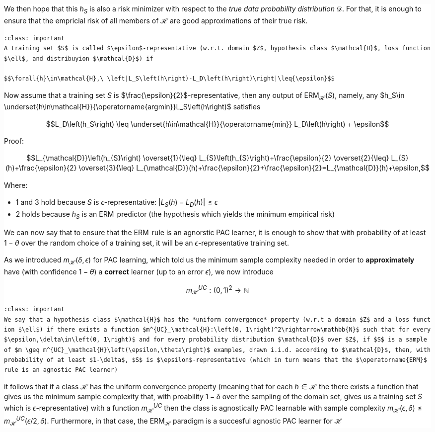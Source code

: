 We then hope that this $h_S$ is also a risk minimizer with respect to the *true data probability distribution* $\mathcal{D}$. For that, it is enough to ensure that the empricial risk of all members of $\mathcal{H}$ are good approximations of their true risk.

```{admonition} $\epsilon$-representative sample
:class: important
A training set $S$ is called $\epsilon$-representative (w.r.t. domain $Z$, hypothesis class $\mathcal{H}$, loss function $\ell$, and distribuyion $\mathcal{D}$) if

$$\forall{h}\in\mathcal{H},\ \left|L_S\left(h\right)-L_D\left(h\right)\right|\leq{\epsilon}$$

```

Now assume that a training set $S$ is $\frac{\epsilon}{2}$-representative, then any output of $\operatorname{ERM}_\mathcal{H}\left(S\right)$, namely, any $h_S\in \underset{h\in\mathcal{H}}{\operatorname{argmin}}L_S\left(h\right)$ satisfies

$$L_D\left(h_S\right) \leq \underset{h\in\mathcal{H}}{\operatorname{min}} L_D\left(h\right) + \epsilon$$

Proof:

$$L_{\mathcal{D}}\left(h_{S}\right) \overset{1}{\leq} L_{S}\left(h_{S}\right)+\frac{\epsilon}{2} \overset{2}{\leq} L_{S}(h)+\frac{\epsilon}{2} \overset{3}{\leq} L_{\mathcal{D}}(h)+\frac{\epsilon}{2}+\frac{\epsilon}{2}=L_{\mathcal{D}}(h)+\epsilon,$$

Where:
* $1$ and $3$ hold because $S$ is $\epsilon$-representative: $\left|L_S\left(h\right)-L_D\left(h\right)\right|\leq{\epsilon}$
* $2$ holds because $h_S$ is an $\operatorname{ERM}$ predictor (the hypothesis which yields the minimum empirical risk)

We can now say that to ensure that the $\operatorname{ERM}$ rule is an agnorstic PAC learner, it is enough to show that with probability of at least $1-\theta$ over the random choice of a training set, it will be an $\epsilon$-representative training set.

As we introduced $m_\mathcal{H}\left(\delta, \epsilon\right)$ for PAC learning, which told us the minimum sample complexity needed in order to **approximately** have (with confidence $1-\theta$) a **correct** learner (up to an error $\epsilon$), we now introduce 

$$m^{UC}_\mathcal{H}:\left(0, 1\right)^2\rightarrow\mathbb{N}$$


```{admonition} Uniform Convergence
:class: important
We say that a hypothesis class $\mathcal{H}$ has the *uniform convergence* property (w.r.t a domain $Z$ and a loss function $\ell$) if there exists a function $m^{UC}_\mathcal{H}:\left(0, 1\right)^2\rightarrow\mathbb{N}$ such that for every $\epsilon,\delta\in\left(0, 1\right)$ and for every probability distribution $\mathcal{D}$ over $Z$, if $S$ is a sample of $m \geq m^{UC}_\mathcal{H}\left(\epsilon,\theta\right)$ examples, drawn i.i.d. according to $\mathcal{D}$, then, with probability of at least $1-\delta$, $S$ is $\epsilon$-representative (which in turn means that the $\operatorname{ERM}$ rule is an agnostic PAC learner)
```

it follows that if a class $\mathcal{H}$ has the uniform convergence property (meaning that for each $h\in\mathcal{H}$ the there exists a function that gives us the minimum sample complexity that, with proability $1-\delta$ over the sampling of the domain set, gives us a training set $S$ which is $\epsilon$-representative) with a function $m^{UC}_\mathcal{H}$ then the class is agnostically PAC learnable with sample complexity $m_\mathcal{H}\left(\epsilon,\delta\right) \leq m^{UC}_\mathcal{H}\left(\epsilon /2, \delta\right)$. Furthermore, in that case, the $\operatorname{ERM}_\mathcal{H}$ paradigm is a succesful agnostic PAC learner for $\mathcal{H}$
